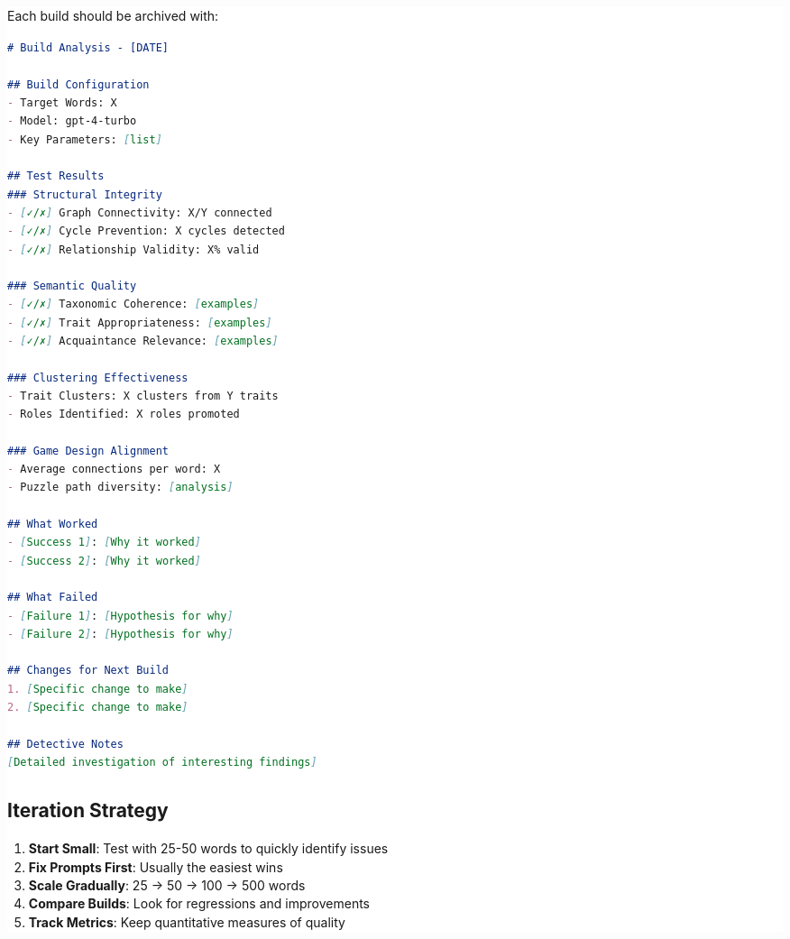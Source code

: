 Each build should be archived with:

```markdown
# Build Analysis - [DATE]

## Build Configuration
- Target Words: X
- Model: gpt-4-turbo
- Key Parameters: [list]

## Test Results
### Structural Integrity
- [✓/✗] Graph Connectivity: X/Y connected
- [✓/✗] Cycle Prevention: X cycles detected
- [✓/✗] Relationship Validity: X% valid

### Semantic Quality
- [✓/✗] Taxonomic Coherence: [examples]
- [✓/✗] Trait Appropriateness: [examples]
- [✓/✗] Acquaintance Relevance: [examples]

### Clustering Effectiveness
- Trait Clusters: X clusters from Y traits
- Roles Identified: X roles promoted

### Game Design Alignment
- Average connections per word: X
- Puzzle path diversity: [analysis]

## What Worked
- [Success 1]: [Why it worked]
- [Success 2]: [Why it worked]

## What Failed
- [Failure 1]: [Hypothesis for why]
- [Failure 2]: [Hypothesis for why]

## Changes for Next Build
1. [Specific change to make]
2. [Specific change to make]

## Detective Notes
[Detailed investigation of interesting findings]
```

## Iteration Strategy

1. **Start Small**: Test with 25-50 words to quickly identify issues
2. **Fix Prompts First**: Usually the easiest wins
3. **Scale Gradually**: 25 → 50 → 100 → 500 words
4. **Compare Builds**: Look for regressions and improvements
5. **Track Metrics**: Keep quantitative measures of quality
